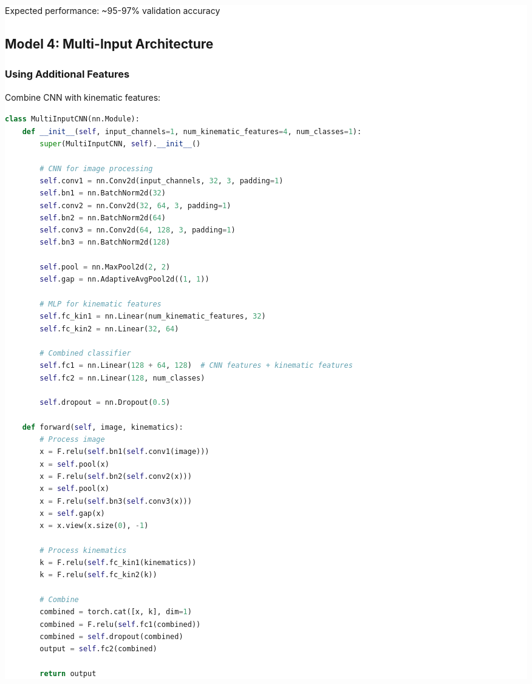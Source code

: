 Expected performance: ~95-97% validation accuracy

## Model 4: Multi-Input Architecture

### Using Additional Features

Combine CNN with kinematic features:

```python
class MultiInputCNN(nn.Module):
    def __init__(self, input_channels=1, num_kinematic_features=4, num_classes=1):
        super(MultiInputCNN, self).__init__()
        
        # CNN for image processing
        self.conv1 = nn.Conv2d(input_channels, 32, 3, padding=1)
        self.bn1 = nn.BatchNorm2d(32)
        self.conv2 = nn.Conv2d(32, 64, 3, padding=1)
        self.bn2 = nn.BatchNorm2d(64)
        self.conv3 = nn.Conv2d(64, 128, 3, padding=1)
        self.bn3 = nn.BatchNorm2d(128)
        
        self.pool = nn.MaxPool2d(2, 2)
        self.gap = nn.AdaptiveAvgPool2d((1, 1))
        
        # MLP for kinematic features
        self.fc_kin1 = nn.Linear(num_kinematic_features, 32)
        self.fc_kin2 = nn.Linear(32, 64)
        
        # Combined classifier
        self.fc1 = nn.Linear(128 + 64, 128)  # CNN features + kinematic features
        self.fc2 = nn.Linear(128, num_classes)
        
        self.dropout = nn.Dropout(0.5)
    
    def forward(self, image, kinematics):
        # Process image
        x = F.relu(self.bn1(self.conv1(image)))
        x = self.pool(x)
        x = F.relu(self.bn2(self.conv2(x)))
        x = self.pool(x)
        x = F.relu(self.bn3(self.conv3(x)))
        x = self.gap(x)
        x = x.view(x.size(0), -1)
        
        # Process kinematics
        k = F.relu(self.fc_kin1(kinematics))
        k = F.relu(self.fc_kin2(k))
        
        # Combine
        combined = torch.cat([x, k], dim=1)
        combined = F.relu(self.fc1(combined))
        combined = self.dropout(combined)
        output = self.fc2(combined)
        
        return output
```
